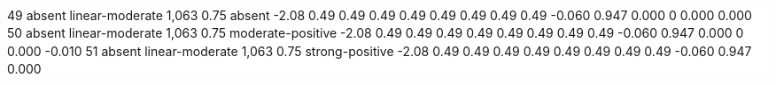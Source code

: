    <td style="text-align:right;"> 49 </td>
   <td style="text-align:right;"> absent </td>
   <td style="text-align:right;"> linear-moderate </td>
   <td style="text-align:right;"> 1,063 </td>
   <td style="text-align:right;"> 0.75 </td>
   <td style="text-align:right;"> absent </td>
   <td style="text-align:right;"> -2.08 </td>
   <td style="text-align:right;"> 0.49 </td>
   <td style="text-align:right;"> 0.49 </td>
   <td style="text-align:right;"> 0.49 </td>
   <td style="text-align:right;"> 0.49 </td>
   <td style="text-align:right;"> 0.49 </td>
   <td style="text-align:right;"> 0.49 </td>
   <td style="text-align:right;"> 0.49 </td>
   <td style="text-align:right;"> 0.49 </td>
   <td style="text-align:right;"> -0.060 </td>
   <td style="text-align:right;"> 0.947 </td>
   <td style="text-align:right;"> 0.000 </td>
   <td style="text-align:right;"> 0 </td>
   <td style="text-align:right;"> 0.000 </td>
   <td style="text-align:right;"> 0.000 </td>
  </tr>
  <tr>
   <td style="text-align:right;"> 50 </td>
   <td style="text-align:right;"> absent </td>
   <td style="text-align:right;"> linear-moderate </td>
   <td style="text-align:right;"> 1,063 </td>
   <td style="text-align:right;"> 0.75 </td>
   <td style="text-align:right;"> moderate-positive </td>
   <td style="text-align:right;"> -2.08 </td>
   <td style="text-align:right;"> 0.49 </td>
   <td style="text-align:right;"> 0.49 </td>
   <td style="text-align:right;"> 0.49 </td>
   <td style="text-align:right;"> 0.49 </td>
   <td style="text-align:right;"> 0.49 </td>
   <td style="text-align:right;"> 0.49 </td>
   <td style="text-align:right;"> 0.49 </td>
   <td style="text-align:right;"> 0.49 </td>
   <td style="text-align:right;"> -0.060 </td>
   <td style="text-align:right;"> 0.947 </td>
   <td style="text-align:right;"> 0.000 </td>
   <td style="text-align:right;"> 0 </td>
   <td style="text-align:right;"> 0.000 </td>
   <td style="text-align:right;"> -0.010 </td>
  </tr>
  <tr>
   <td style="text-align:right;"> 51 </td>
   <td style="text-align:right;"> absent </td>
   <td style="text-align:right;"> linear-moderate </td>
   <td style="text-align:right;"> 1,063 </td>
   <td style="text-align:right;"> 0.75 </td>
   <td style="text-align:right;"> strong-positive </td>
   <td style="text-align:right;"> -2.08 </td>
   <td style="text-align:right;"> 0.49 </td>
   <td style="text-align:right;"> 0.49 </td>
   <td style="text-align:right;"> 0.49 </td>
   <td style="text-align:right;"> 0.49 </td>
   <td style="text-align:right;"> 0.49 </td>
   <td style="text-align:right;"> 0.49 </td>
   <td style="text-align:right;"> 0.49 </td>
   <td style="text-align:right;"> 0.49 </td>
   <td style="text-align:right;"> -0.060 </td>
   <td style="text-align:right;"> 0.947 </td>
   <td style="text-align:right;"> 0.000 </td>